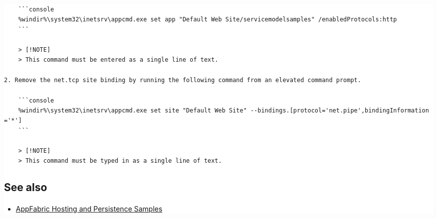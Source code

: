         ```console
        %windir%\system32\inetsrv\appcmd.exe set app "Default Web Site/servicemodelsamples" /enabledProtocols:http
        ```

        > [!NOTE]
        > This command must be entered as a single line of text.

    2. Remove the net.tcp site binding by running the following command from an elevated command prompt.

        ```console
        %windir%\system32\inetsrv\appcmd.exe set site "Default Web Site" --bindings.[protocol='net.pipe',bindingInformation='*']
        ```

        > [!NOTE]
        > This command must be typed in as a single line of text.

## See also

- [AppFabric Hosting and Persistence Samples](https://docs.microsoft.com/previous-versions/appfabric/ff383418(v=azure.10))
